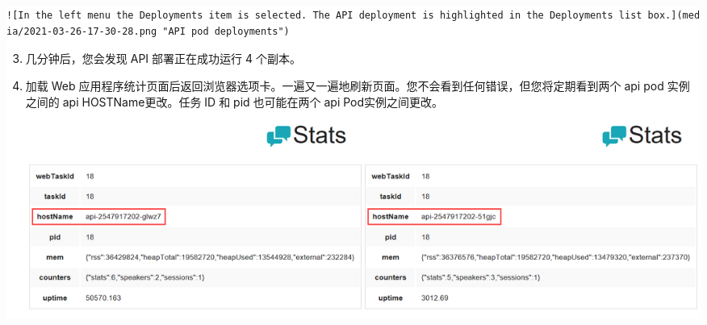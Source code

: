     ![In the left menu the Deployments item is selected. The API deployment is highlighted in the Deployments list box.](media/2021-03-26-17-30-28.png "API pod deployments")

3.  几分钟后，您会发现 API 部署正在成功运行 4 个副本。

4.  加载 Web 应用程序统计页面后返回浏览器选项卡。一遍又一遍地刷新页面。您不会看到任何错误，但您将定期看到两个 api pod 实例之间的 api HOSTName更改。任务 ID 和 pid 也可能在两个 api Pod实例之间更改。

    ![On the Stats page in the Contoso Neuro web application, two different api host name values are highlighted.](media/image126.png "View web task hostname")
